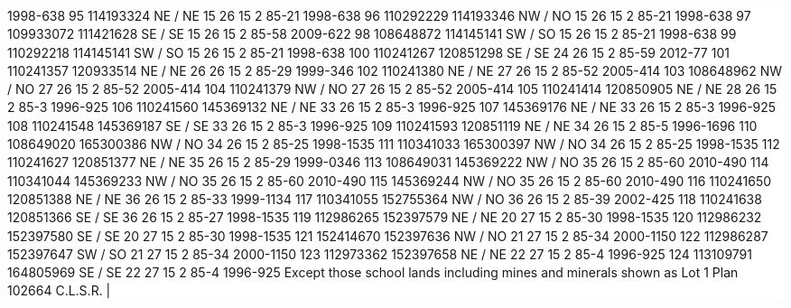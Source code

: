 1998-638 95 114193324 NE  /  NE 15 26 15 2 85-21 1998-638 96 110292229 114193346 NW  /  NO 15 26 15 2 85-21 1998-638 97 109933072 111421628 SE  /  SE 15 26 15 2 85-58 2009-622 98 108648872 114145141 SW  /  SO 15 26 15 2 85-21 1998-638 99 110292218 114145141 SW  /  SO 15 26 15 2 85-21 1998-638 100 110241267 120851298 SE  /  SE 24 26 15 2 85-59 2012-77 101 110241357 120933514 NE  /  NE 26 26 15 2 85-29 1999-346 102 110241380 NE  /  NE 27 26 15 2 85-52 2005-414 103 108648962 NW  /  NO 27 26 15 2 85-52 2005-414 104 110241379 NW  /  NO 27 26 15 2 85-52 2005-414 105 110241414 120850905 NE  /  NE 28 26 15 2 85-3 1996-925 106 110241560 145369132 NE  /  NE 33 26 15 2 85-3 1996-925 107 145369176 NE  /  NE 33 26 15 2 85-3 1996-925 108 110241548 145369187 SE  /  SE 33 26 15 2 85-3 1996-925 109 110241593 120851119 NE  /  NE 34 26 15 2 85-5 1996-1696 110 108649020 165300386 NW  /  NO 34 26 15 2 85-25 1998-1535 111 110341033 165300397 NW  /  NO 34 26 15 2 85-25 1998-1535 112 110241627 120851377 NE  /  NE 35 26 15 2 85-29 1999-0346 113 108649031 145369222 NW  /  NO 35 26 15 2 85-60 2010-490 114 110341044 145369233 NW  /  NO 35 26 15 2 85-60 2010-490 115 145369244 NW  /  NO 35 26 15 2 85-60 2010-490 116 110241650 120851388 NE  /  NE 36 26 15 2 85-33 1999-1134 117 110341055 152755364 NW  /  NO 36 26 15 2 85-39 2002-425 118 110241638 120851366 SE  /  SE 36 26 15 2 85-27 1998-1535 119 112986265 152397579 NE  /  NE 20 27 15 2 85-30 1998-1535 120 112986232 152397580 SE  /  SE 20 27 15 2 85-30 1998-1535 121 152414670 152397636 NW  /  NO 21 27 15 2 85-34 2000-1150 122 112986287 152397647 SW  /  SO 21 27 15 2 85-34 2000-1150 123 112973362 152397658 NE  /  NE 22 27 15 2 85-4 1996-925 124 113109791 164805969 SE  /  SE 22 27 15 2 85-4 1996-925 Except those school lands including mines and minerals shown as Lot 1 Plan 102664 C.L.S.R. |